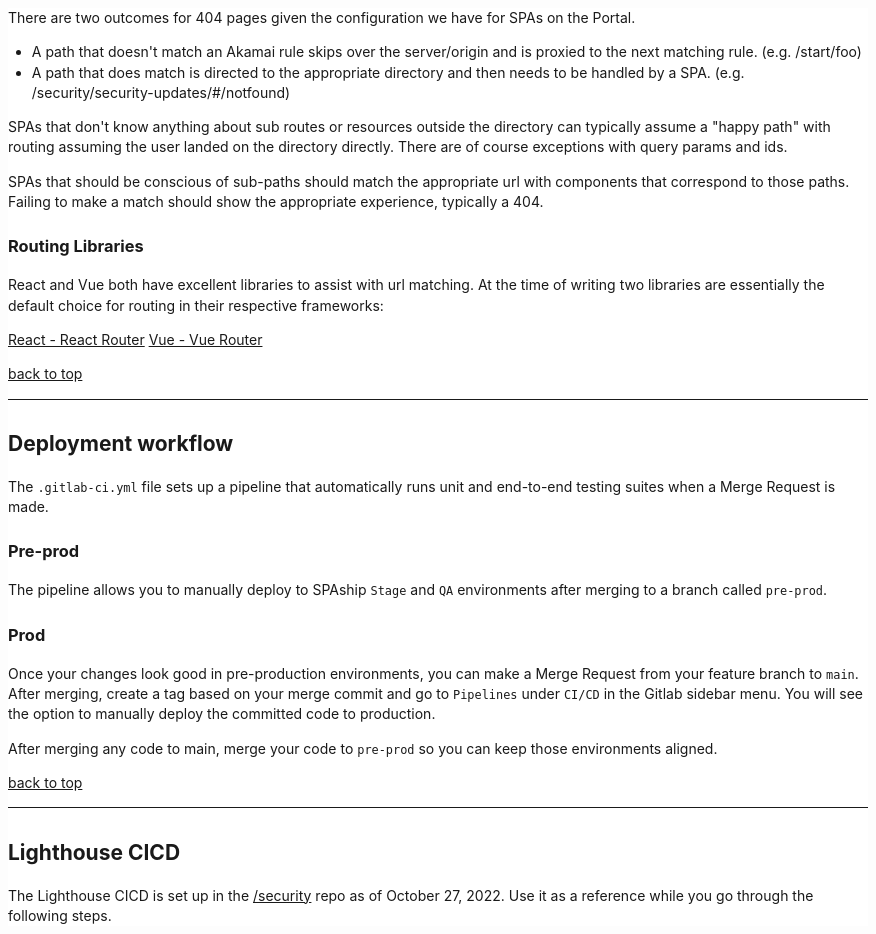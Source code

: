 There are two outcomes for 404 pages given the configuration we have for SPAs on the Portal.

<ul>
<li>A path that doesn't match an Akamai rule skips over the server/origin and is proxied to the next matching rule. (e.g. /start/foo)</li>
<li>A path that does match is directed to the appropriate directory and then needs to be handled by a SPA. (e.g. /security/security-updates/#/notfound)</li>
</ul>

SPAs that don't know anything about sub routes or resources outside the directory can typically assume a "happy path" with routing assuming the user landed on the directory directly. There are of course exceptions with query params and ids.

SPAs that should be conscious of sub-paths should match the appropriate url with components that correspond to those paths. Failing to make a match should show the appropriate experience, typically a 404. 

 ### **Routing Libraries**
React and Vue both have excellent libraries to assist with url matching. At the time of writing two libraries are essentially the default choice for routing in their respective frameworks:

[React - React Router](https://reactrouter.com/en/main)
[Vue - Vue Router](https://router.vuejs.org/)

[back to top](#table-of-contents)
***

 ## Deployment workflow

 The `.gitlab-ci.yml` file sets up a pipeline that automatically runs unit and end-to-end testing suites when a Merge Request is made. 

 ### **Pre-prod**

The pipeline allows you to manually deploy to SPAship `Stage` and `QA` environments after merging to a branch called `pre-prod`. 

 ### **Prod**
Once your changes look good in pre-production environments, you can make a Merge Request from your feature branch to `main`. After merging, create a tag based on your merge commit and go to `Pipelines` under `CI/CD` in the Gitlab sidebar menu. You will see the option to manually deploy the committed code to production.

After merging any code to main, merge your code to `pre-prod` so you can keep those environments aligned.

[back to top](#table-of-contents)
***

## Lighthouse CICD

The Lighthouse CICD is set up in the [/security](https://gitlab.cee.redhat.com/customer-platform/security/) repo as of October 27, 2022. Use it as a reference while you go through the following steps.
